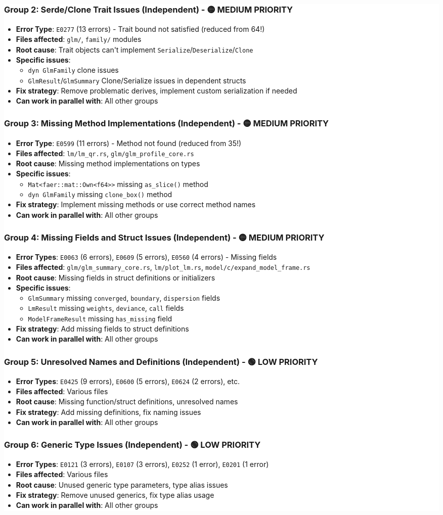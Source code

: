### **Group 2: Serde/Clone Trait Issues** (Independent) - 🟡 MEDIUM PRIORITY
- **Error Type**: `E0277` (13 errors) - Trait bound not satisfied (reduced from 64!)
- **Files affected**: `glm/`, `family/` modules
- **Root cause**: Trait objects can't implement `Serialize`/`Deserialize`/`Clone`
- **Specific issues**:
  - `dyn GlmFamily` clone issues
  - `GlmResult`/`GlmSummary` Clone/Serialize issues in dependent structs
- **Fix strategy**: Remove problematic derives, implement custom serialization if needed
- **Can work in parallel with**: All other groups

### **Group 3: Missing Method Implementations** (Independent) - 🟡 MEDIUM PRIORITY  
- **Error Type**: `E0599` (11 errors) - Method not found (reduced from 35!)
- **Files affected**: `lm/lm_qr.rs`, `glm/glm_profile_core.rs`
- **Root cause**: Missing method implementations on types
- **Specific issues**:
  - `Mat<faer::mat::Own<f64>>` missing `as_slice()` method
  - `dyn GlmFamily` missing `clone_box()` method
- **Fix strategy**: Implement missing methods or use correct method names
- **Can work in parallel with**: All other groups

### **Group 4: Missing Fields and Struct Issues** (Independent) - 🟡 MEDIUM PRIORITY
- **Error Types**: `E0063` (6 errors), `E0609` (5 errors), `E0560` (4 errors) - Missing fields
- **Files affected**: `glm/glm_summary_core.rs`, `lm/plot_lm.rs`, `model/c/expand_model_frame.rs`
- **Root cause**: Missing fields in struct definitions or initializers
- **Specific issues**:
  - `GlmSummary` missing `converged`, `boundary`, `dispersion` fields
  - `LmResult` missing `weights`, `deviance`, `call` fields
  - `ModelFrameResult` missing `has_missing` field
- **Fix strategy**: Add missing fields to struct definitions
- **Can work in parallel with**: All other groups

### **Group 5: Unresolved Names and Definitions** (Independent) - 🟢 LOW PRIORITY
- **Error Types**: `E0425` (9 errors), `E0600` (5 errors), `E0624` (2 errors), etc.
- **Files affected**: Various files
- **Root cause**: Missing function/struct definitions, unresolved names
- **Fix strategy**: Add missing definitions, fix naming issues
- **Can work in parallel with**: All other groups

### **Group 6: Generic Type Issues** (Independent) - 🟢 LOW PRIORITY
- **Error Types**: `E0121` (3 errors), `E0107` (3 errors), `E0252` (1 error), `E0201` (1 error)
- **Files affected**: Various files
- **Root cause**: Unused generic type parameters, type alias issues
- **Fix strategy**: Remove unused generics, fix type alias usage
- **Can work in parallel with**: All other groups
